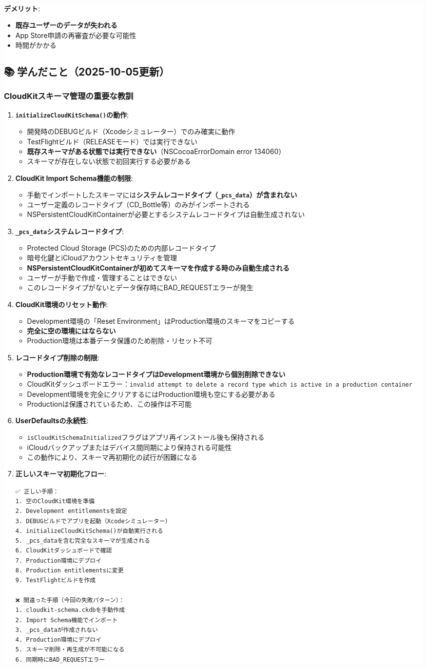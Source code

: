 **デメリット**:
- **既存ユーザーのデータが失われる**
- App Store申請の再審査が必要な可能性
- 時間がかかる

## 📚 学んだこと（2025-10-05更新）

### CloudKitスキーマ管理の重要な教訓

1. **`initializeCloudKitSchema()`の動作**:
   - 開発時のDEBUGビルド（Xcodeシミュレーター）でのみ確実に動作
   - TestFlightビルド（RELEASEモード）では実行できない
   - **既存スキーマがある状態では実行できない**（NSCocoaErrorDomain error 134060）
   - スキーマが存在しない状態で初回実行する必要がある

2. **CloudKit Import Schema機能の制限**:
   - 手動でインポートしたスキーマには**システムレコードタイプ（`_pcs_data`）が含まれない**
   - ユーザー定義のレコードタイプ（CD_Bottle等）のみがインポートされる
   - NSPersistentCloudKitContainerが必要とするシステムレコードタイプは自動生成されない

3. **`_pcs_data`システムレコードタイプ**:
   - Protected Cloud Storage (PCS)のための内部レコードタイプ
   - 暗号化鍵とiCloudアカウントセキュリティを管理
   - **NSPersistentCloudKitContainerが初めてスキーマを作成する時のみ自動生成される**
   - ユーザーが手動で作成・管理することはできない
   - このレコードタイプがないとデータ保存時にBAD_REQUESTエラーが発生

4. **CloudKit環境のリセット動作**:
   - Development環境の「Reset Environment」はProduction環境のスキーマをコピーする
   - **完全に空の環境にはならない**
   - Production環境は本番データ保護のため削除・リセット不可

5. **レコードタイプ削除の制限**:
   - **Production環境で有効なレコードタイプはDevelopment環境から個別削除できない**
   - CloudKitダッシュボードエラー：`invalid attempt to delete a record type which is active in a production container`
   - Development環境を完全にクリアするにはProduction環境も空にする必要がある
   - Productionは保護されているため、この操作は不可能

6. **UserDefaultsの永続性**:
   - `isCloudKitSchemaInitialized`フラグはアプリ再インストール後も保持される
   - iCloudバックアップまたはデバイス間同期により保持される可能性
   - この動作により、スキーマ再初期化の試行が困難になる

7. **正しいスキーマ初期化フロー**:
   ```
   ✅ 正しい手順：
   1. 空のCloudKit環境を準備
   2. Development entitlementsを設定
   3. DEBUGビルドでアプリを起動（Xcodeシミュレーター）
   4. initializeCloudKitSchema()が自動実行される
   5. _pcs_dataを含む完全なスキーマが生成される
   6. CloudKitダッシュボードで確認
   7. Production環境にデプロイ
   8. Production entitlementsに変更
   9. TestFlightビルドを作成

   ❌ 間違った手順（今回の失敗パターン）：
   1. cloudkit-schema.ckdbを手動作成
   2. Import Schema機能でインポート
   3. _pcs_dataが作成されない
   4. Production環境にデプロイ
   5. スキーマ削除・再生成が不可能になる
   6. 同期時にBAD_REQUESTエラー
   ```
